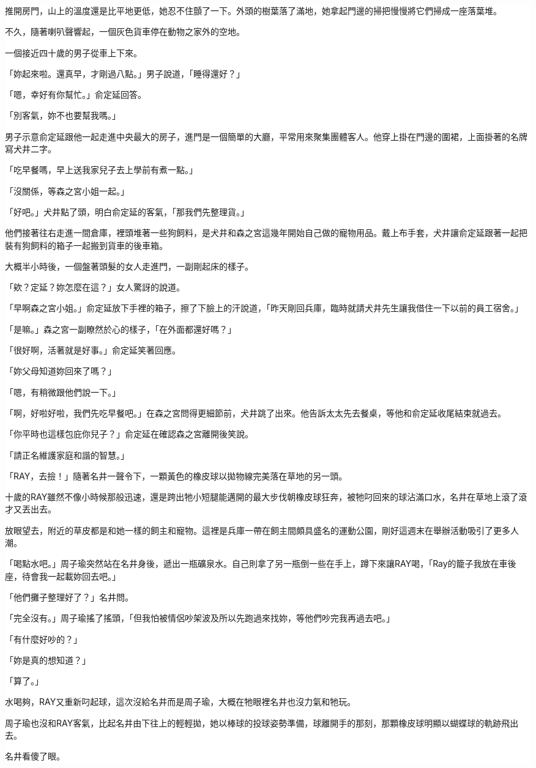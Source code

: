 推開房門，山上的溫度還是比平地更低，她忍不住顫了一下。外頭的樹葉落了滿地，她拿起門邊的掃把慢慢將它們掃成一座落葉堆。

不久，隨著喇叭聲響起，一個灰色貨車停在動物之家外的空地。

一個接近四十歲的男子從車上下來。

「妳起來啦。還真早，才剛過八點。」男子說道，「睡得還好？」

「嗯，幸好有你幫忙。」俞定延回答。

「別客氣，妳不也要幫我嗎。」

男子示意俞定延跟他一起走進中央最大的房子，進門是一個簡單的大廳，平常用來聚集團體客人。他穿上掛在門邊的圍裙，上面掛著的名牌寫犬井二字。

「吃早餐嗎，早上送我家兒子去上學前有煮一點。」

「沒關係，等森之宮小姐一起。」

「好吧。」犬井點了頭，明白俞定延的客氣，「那我們先整理貨。」

他們接著往右走進一間倉庫，裡頭堆著一些狗飼料，是犬井和森之宮這幾年開始自己做的寵物用品。戴上布手套，犬井讓俞定延跟著一起把裝有狗飼料的箱子一起搬到貨車的後車箱。

大概半小時後，一個盤著頭髮的女人走進門，一副剛起床的樣子。

「欸？定延？妳怎麼在這？」女人驚訝的說道。

「早啊森之宮小姐。」俞定延放下手裡的箱子，擦了下臉上的汗說道，「昨天剛回兵庫，臨時就請犬井先生讓我借住一下以前的員工宿舍。」

「是嘛。」森之宮一副瞭然於心的樣子，「在外面都還好嗎？」

「很好啊，活著就是好事。」俞定延笑著回應。

「妳父母知道妳回來了嗎？」

「嗯，有稍微跟他們說一下。」

「啊，好啦好啦，我們先吃早餐吧。」在森之宮問得更細節前，犬井跳了出來。他告訴太太先去餐桌，等他和俞定延收尾結束就過去。

「你平時也這樣包庇你兒子？」俞定延在確認森之宮離開後笑說。

「請正名維護家庭和諧的智慧。」

「RAY，去撿！」隨著名井一聲令下，一顆黃色的橡皮球以拋物線完美落在草地的另一頭。

十歲的RAY雖然不像小時候那般迅速，還是跨出牠小短腿能邁開的最大步伐朝橡皮球狂奔，被牠叼回來的球沾滿口水，名井在草地上滾了滾才又丟出去。

放眼望去，附近的草皮都是和她一樣的飼主和寵物。這裡是兵庫一帶在飼主間頗具盛名的運動公園，剛好這週末在舉辦活動吸引了更多人潮。

「喝點水吧。」周子瑜突然站在名井身後，遞出一瓶礦泉水。自己則拿了另一瓶倒一些在手上，蹲下來讓RAY喝，「Ray的籠子我放在車後座，待會我一起載妳回去吧。」

「他們攤子整理好了？」名井問。

「完全沒有。」周子瑜搖了搖頭，「但我怕被情侶吵架波及所以先跑過來找妳，等他們吵完我再過去吧。」

「有什麼好吵的？」

「妳是真的想知道？」

「算了。」

水喝夠，RAY又重新叼起球，這次沒給名井而是周子瑜，大概在牠眼裡名井也沒力氣和牠玩。

周子瑜也沒和RAY客氣，比起名井由下往上的輕輕拋，她以棒球的投球姿勢準備，球離開手的那刻，那顆橡皮球明顯以蝴蝶球的軌跡飛出去。

名井看傻了眼。
